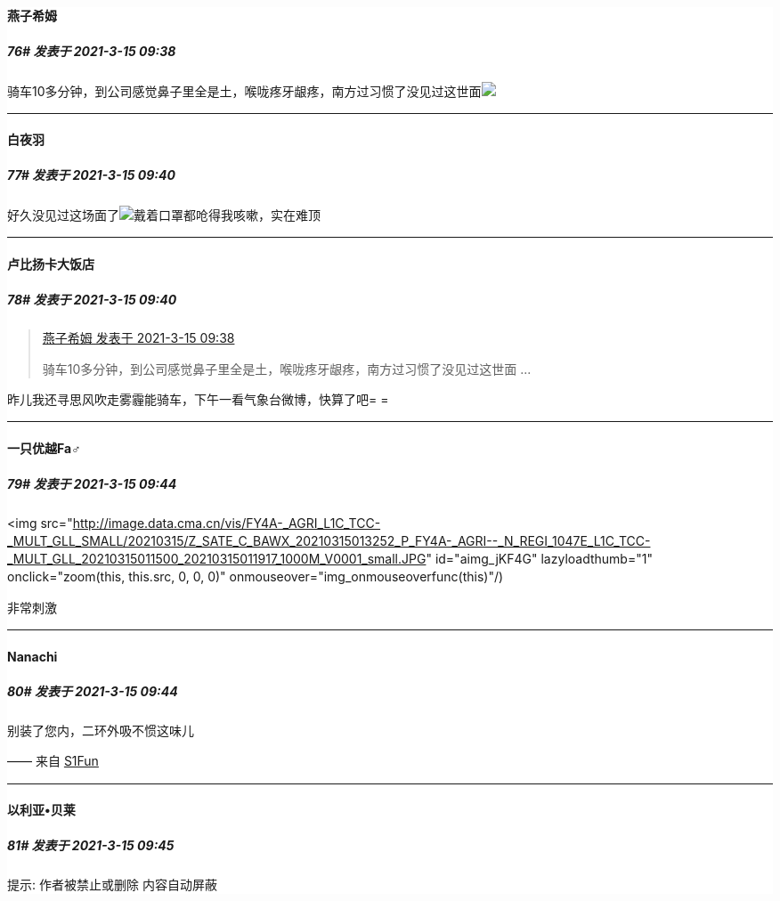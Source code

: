 ####  燕子希姆  
##### 76#       发表于 2021-3-15 09:38


骑车10多分钟，到公司感觉鼻子里全是土，喉咙疼牙龈疼，南方过习惯了没见过这世面<img src="https://static.saraba1st.com/image/smiley/face2017/018.png" referrerpolicy="no-referrer">


*****

####  白夜羽  
##### 77#       发表于 2021-3-15 09:40


好久没见过这场面了<img src="https://static.saraba1st.com/image/smiley/face2017/125.png" referrerpolicy="no-referrer">戴着口罩都呛得我咳嗽，实在难顶


*****

####  卢比扬卡大饭店  
##### 78#       发表于 2021-3-15 09:40


<blockquote><a href="httphttps://bbs.saraba1st.com/2b/forum.php?mod=redirect&amp;goto=findpost&amp;pid=50627932&amp;ptid=1993214" target="_blank">燕子希姆 发表于 2021-3-15 09:38</a>

骑车10多分钟，到公司感觉鼻子里全是土，喉咙疼牙龈疼，南方过习惯了没见过这世面 ...</blockquote>
昨儿我还寻思风吹走雾霾能骑车，下午一看气象台微博，快算了吧= =


*****

####  一只优越Fa♂  
##### 79#       发表于 2021-3-15 09:44


<img src="http://image.data.cma.cn/vis/FY4A-_AGRI_L1C_TCC-_MULT_GLL_SMALL/20210315/Z_SATE_C_BAWX_20210315013252_P_FY4A-_AGRI--_N_REGI_1047E_L1C_TCC-_MULT_GLL_20210315011500_20210315011917_1000M_V0001_small.JPG" id="aimg_jKF4G" lazyloadthumb="1" onclick="zoom(this, this.src, 0, 0, 0)" onmouseover="img_onmouseoverfunc(this)"/)


非常刺激


*****

####  Nanachi  
##### 80#       发表于 2021-3-15 09:44


别装了您内，二环外吸不惯这味儿

—— 来自 [S1Fun](https://s1fun.koalcat.com)


*****

####  以利亚•贝莱  
##### 81#       发表于 2021-3-15 09:45

提示: 作者被禁止或删除 内容自动屏蔽
